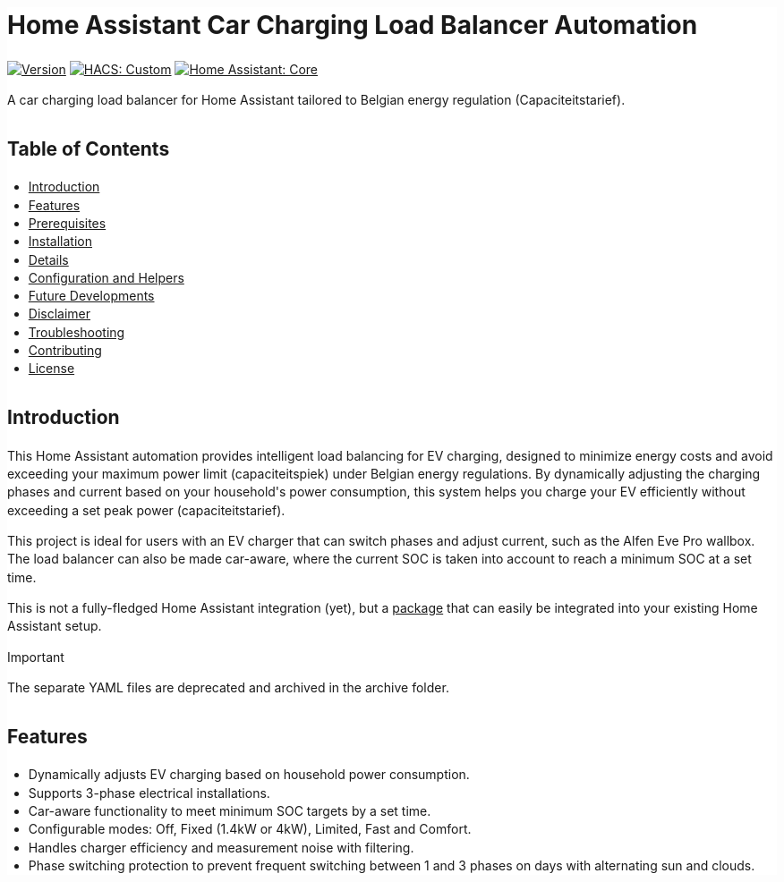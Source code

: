 # Home Assistant Car Charging Load Balancer Automation 
[![Version](https://img.shields.io/github/v/release/straybiker/HA-load-balancer)](https://github.com/straybiker/HA-load-balancer/releases)
[![HACS: Custom](https://img.shields.io/badge/HACS-Custom-orange)](https://github.com/custom-components/hacs)
[![Home Assistant: Core](https://img.shields.io/badge/Home%20Assistant-Core-blue)](https://www.home-assistant.io/)

A car charging load balancer for Home Assistant tailored to Belgian energy regulation (Capaciteitstarief).

## Table of Contents
- [Introduction](#introduction)
- [Features](#features)
- [Prerequisites](#prerequisites)
- [Installation](#installation)
- [Details](#details)
- [Configuration and Helpers](#configuration-and-helpers)
- [Future Developments](#future-developments)
- [Disclaimer](#disclaimer)
- [Troubleshooting](#troubleshooting)
- [Contributing](#contributing)
- [License](#license)

## Introduction
This Home Assistant automation provides intelligent load balancing for EV charging, designed to minimize energy costs and avoid exceeding your maximum power limit (capaciteitspiek) under Belgian energy regulations. By dynamically adjusting the charging phases and current based on your household's power consumption, this system helps you charge your EV efficiently without exceeding a set peak power (capaciteitstarief).

This project is ideal for users with an EV charger that can switch phases and adjust current, such as the Alfen Eve Pro wallbox. The load balancer can also be made car-aware, where the current SOC is taken into account to reach a minimum SOC at a set time.

This is not a fully-fledged Home Assistant integration (yet), but a [package](https://www.home-assistant.io/docs/configuration/packages/) that can easily be integrated into your existing Home Assistant setup. 

> [!IMPORTANT]
> The separate YAML files are deprecated and archived in the archive folder.

## Features
- Dynamically adjusts EV charging based on household power consumption.
- Supports 3-phase electrical installations.
- Car-aware functionality to meet minimum SOC targets by a set time.
- Configurable modes: Off, Fixed (1.4kW or 4kW), Limited, Fast and Comfort.
- Handles charger efficiency and measurement noise with filtering.
- Phase switching protection to prevent frequent switching between 1 and 3 phases on days with alternating sun and clouds.
